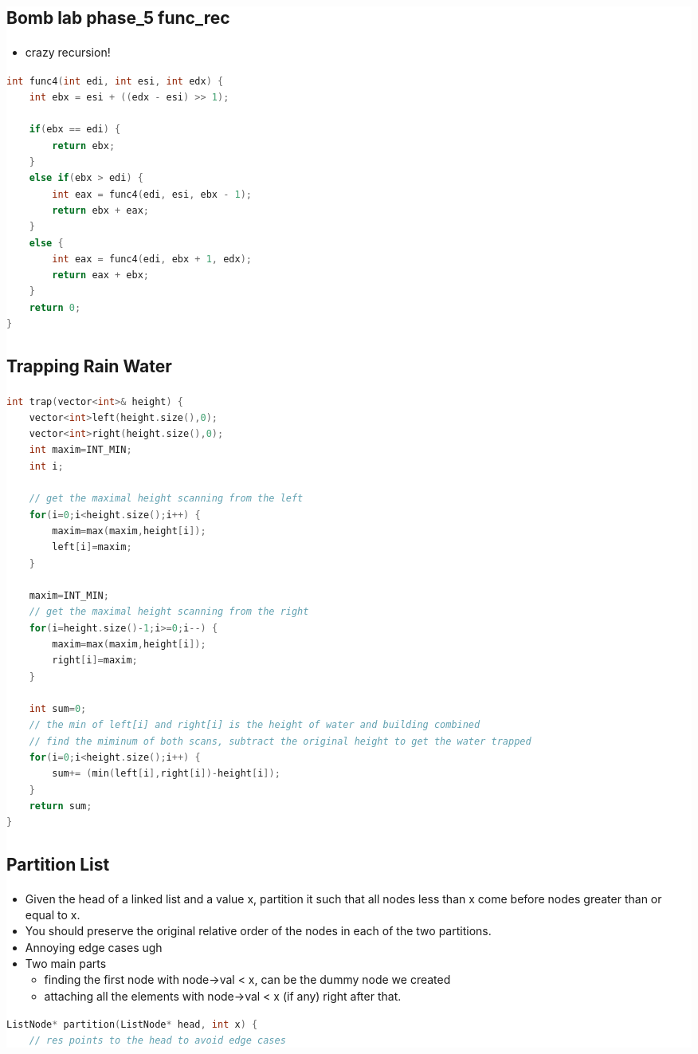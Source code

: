 ## Bomb lab phase_5 func_rec
* crazy recursion!
```c++
int func4(int edi, int esi, int edx) {
	int ebx = esi + ((edx - esi) >> 1);

	if(ebx == edi) {
		return ebx;
	}
	else if(ebx > edi) {
		int eax = func4(edi, esi, ebx - 1);
		return ebx + eax;
	}
	else {
		int eax = func4(edi, ebx + 1, edx);
		return eax + ebx;
	}
	return 0;
}
```
## Trapping Rain Water
```c++
int trap(vector<int>& height) {
	vector<int>left(height.size(),0);
	vector<int>right(height.size(),0);
	int maxim=INT_MIN;
	int i;
	
	// get the maximal height scanning from the left
	for(i=0;i<height.size();i++) {
		maxim=max(maxim,height[i]);
		left[i]=maxim;
	}
	
	maxim=INT_MIN;
	// get the maximal height scanning from the right
	for(i=height.size()-1;i>=0;i--) {
		maxim=max(maxim,height[i]);
		right[i]=maxim;
	}
	
	int sum=0;
	// the min of left[i] and right[i] is the height of water and building combined
	// find the miminum of both scans, subtract the original height to get the water trapped
	for(i=0;i<height.size();i++) {
		sum+= (min(left[i],right[i])-height[i]);
	}
	return sum;
}
```
## Partition List
* Given the head of a linked list and a value x, partition it such that all nodes less than x come before nodes greater than or equal to x.
* You should preserve the original relative order of the nodes in each of the two partitions.
* Annoying edge cases ugh
* Two main parts
	* finding the first node with node->val < x, can be the dummy node we created
	* attaching all the elements with node->val < x (if any) right after that.
```c++
ListNode* partition(ListNode* head, int x) {
	// res points to the head to avoid edge cases
```